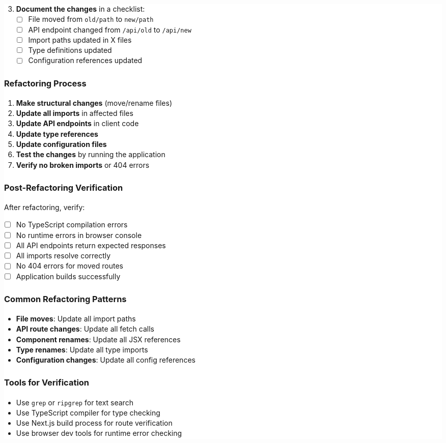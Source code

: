 3. **Document the changes** in a checklist:
   - [ ] File moved from `old/path` to `new/path`
   - [ ] API endpoint changed from `/api/old` to `/api/new`
   - [ ] Import paths updated in X files
   - [ ] Type definitions updated
   - [ ] Configuration references updated

### Refactoring Process
1. **Make structural changes** (move/rename files)
2. **Update all imports** in affected files
3. **Update API endpoints** in client code
4. **Update type references**
5. **Update configuration files**
6. **Test the changes** by running the application
7. **Verify no broken imports** or 404 errors

### Post-Refactoring Verification
After refactoring, verify:
- [ ] No TypeScript compilation errors
- [ ] No runtime errors in browser console
- [ ] All API endpoints return expected responses
- [ ] All imports resolve correctly
- [ ] No 404 errors for moved routes
- [ ] Application builds successfully

### Common Refactoring Patterns
- **File moves**: Update all import paths
- **API route changes**: Update all fetch calls
- **Component renames**: Update all JSX references
- **Type renames**: Update all type imports
- **Configuration changes**: Update all config references

### Tools for Verification
- Use `grep` or `ripgrep` for text search
- Use TypeScript compiler for type checking
- Use Next.js build process for route verification
- Use browser dev tools for runtime error checking